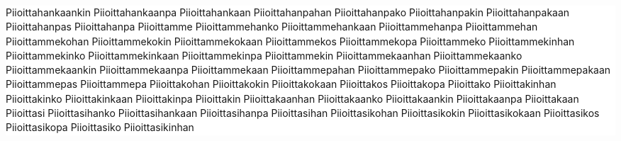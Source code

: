 Piioittahankaankin
Piioittahankaanpa
Piioittahankaan
Piioittahanpahan
Piioittahanpako
Piioittahanpakin
Piioittahanpakaan
Piioittahanpas
Piioittahanpa
Piioittamme
Piioittammehanko
Piioittammehankaan
Piioittammehanpa
Piioittammehan
Piioittammekohan
Piioittammekokin
Piioittammekokaan
Piioittammekos
Piioittammekopa
Piioittammeko
Piioittammekinhan
Piioittammekinko
Piioittammekinkaan
Piioittammekinpa
Piioittammekin
Piioittammekaanhan
Piioittammekaanko
Piioittammekaankin
Piioittammekaanpa
Piioittammekaan
Piioittammepahan
Piioittammepako
Piioittammepakin
Piioittammepakaan
Piioittammepas
Piioittammepa
Piioittakohan
Piioittakokin
Piioittakokaan
Piioittakos
Piioittakopa
Piioittako
Piioittakinhan
Piioittakinko
Piioittakinkaan
Piioittakinpa
Piioittakin
Piioittakaanhan
Piioittakaanko
Piioittakaankin
Piioittakaanpa
Piioittakaan
Piioittasi
Piioittasihanko
Piioittasihankaan
Piioittasihanpa
Piioittasihan
Piioittasikohan
Piioittasikokin
Piioittasikokaan
Piioittasikos
Piioittasikopa
Piioittasiko
Piioittasikinhan